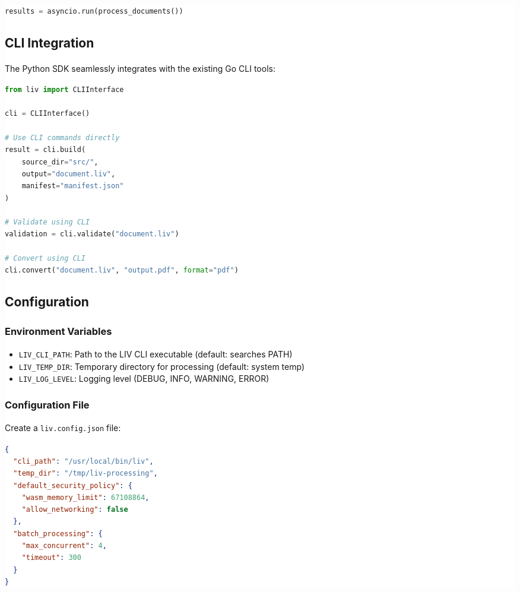 ```python
results = asyncio.run(process_documents())
```

## CLI Integration

The Python SDK seamlessly integrates with the existing Go CLI tools:

```python
from liv import CLIInterface

cli = CLIInterface()

# Use CLI commands directly
result = cli.build(
    source_dir="src/",
    output="document.liv",
    manifest="manifest.json"
)

# Validate using CLI
validation = cli.validate("document.liv")

# Convert using CLI
cli.convert("document.liv", "output.pdf", format="pdf")
```

## Configuration

### Environment Variables

- `LIV_CLI_PATH`: Path to the LIV CLI executable (default: searches PATH)
- `LIV_TEMP_DIR`: Temporary directory for processing (default: system temp)
- `LIV_LOG_LEVEL`: Logging level (DEBUG, INFO, WARNING, ERROR)

### Configuration File

Create a `liv.config.json` file:

```json
{
  "cli_path": "/usr/local/bin/liv",
  "temp_dir": "/tmp/liv-processing",
  "default_security_policy": {
    "wasm_memory_limit": 67108864,
    "allow_networking": false
  },
  "batch_processing": {
    "max_concurrent": 4,
    "timeout": 300
  }
}
```
